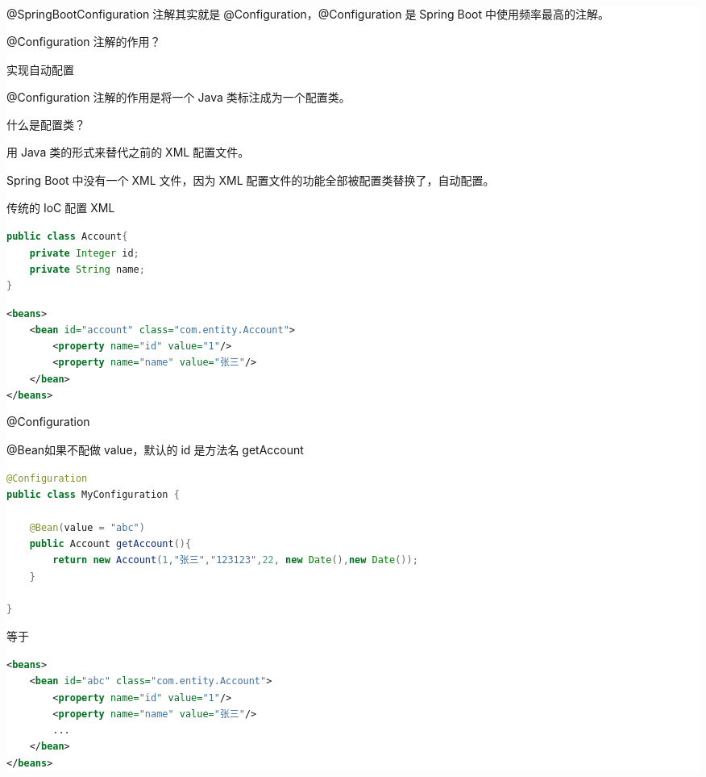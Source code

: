 @SpringBootConfiguration 注解其实就是 @Configuration，@Configuration 是 Spring Boot 中使用频率最高的注解。

@Configuration 注解的作用？

实现自动配置

@Configuration 注解的作用是将一个 Java 类标注成为一个配置类。

什么是配置类？

用 Java 类的形式来替代之前的 XML 配置文件。

Spring Boot 中没有一个 XML 文件，因为 XML 配置文件的功能全部被配置类替换了，自动配置。

传统的 IoC 配置 XML

```java
public class Account{
	private Integer id;
	private String name;
}
```

```xml
<beans>
	<bean id="account" class="com.entity.Account">
		<property name="id" value="1"/>
		<property name="name" value="张三"/>
	</bean>
</beans>
```

@Configuration

@Bean如果不配做 value，默认的 id 是方法名 getAccount

```java
@Configuration
public class MyConfiguration {

    @Bean(value = "abc")
    public Account getAccount(){
        return new Account(1,"张三","123123",22, new Date(),new Date());
    }

}
```

等于

```xml
<beans>
	<bean id="abc" class="com.entity.Account">
		<property name="id" value="1"/>
		<property name="name" value="张三"/>
        ...
	</bean>
</beans>
```
